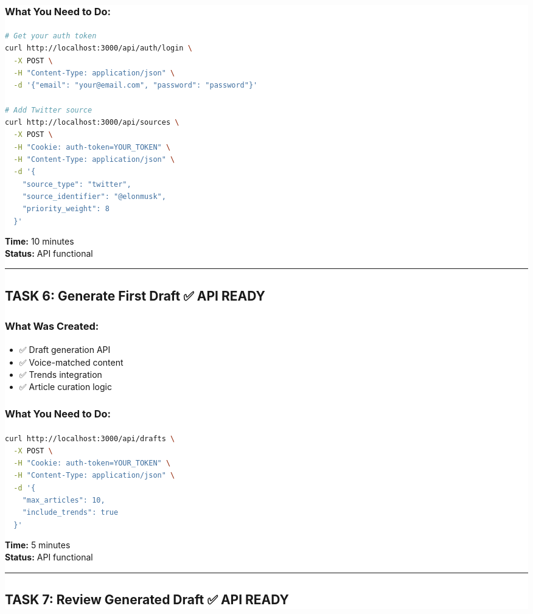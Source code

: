 ### What You Need to Do:
```bash
# Get your auth token
curl http://localhost:3000/api/auth/login \
  -X POST \
  -H "Content-Type: application/json" \
  -d '{"email": "your@email.com", "password": "password"}'

# Add Twitter source
curl http://localhost:3000/api/sources \
  -X POST \
  -H "Cookie: auth-token=YOUR_TOKEN" \
  -H "Content-Type: application/json" \
  -d '{
    "source_type": "twitter",
    "source_identifier": "@elonmusk",
    "priority_weight": 8
  }'
```

**Time:** 10 minutes  
**Status:** API functional

---

## TASK 6: Generate First Draft ✅ **API READY**

### What Was Created:
- ✅ Draft generation API
- ✅ Voice-matched content
- ✅ Trends integration
- ✅ Article curation logic

### What You Need to Do:
```bash
curl http://localhost:3000/api/drafts \
  -X POST \
  -H "Cookie: auth-token=YOUR_TOKEN" \
  -H "Content-Type: application/json" \
  -d '{
    "max_articles": 10,
    "include_trends": true
  }'
```

**Time:** 5 minutes  
**Status:** API functional

---

## TASK 7: Review Generated Draft ✅ **API READY**

